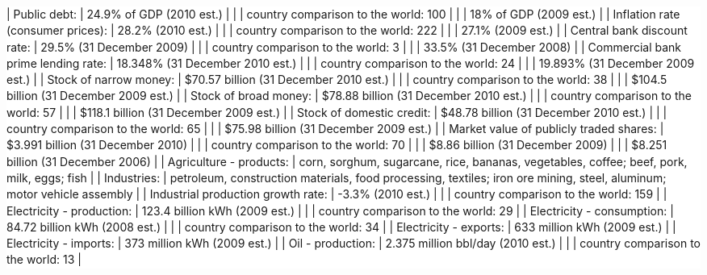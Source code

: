 | Public debt: | 24.9% of GDP (2010 est.) |
| | country comparison to the world: 100 |
| | 18% of GDP (2009 est.) |
| Inflation rate (consumer prices): | 28.2% (2010 est.) |
| | country comparison to the world: 222 |
| | 27.1% (2009 est.) |
| Central bank discount rate: | 29.5% (31 December 2009) |
| | country comparison to the world: 3 |
| | 33.5% (31 December 2008) |
| Commercial bank prime lending rate: | 18.348% (31 December 2010 est.) |
| | country comparison to the world: 24 |
| | 19.893% (31 December 2009 est.) |
| Stock of narrow money: | $70.57 billion (31 December 2010 est.) |
| | country comparison to the world: 38 |
| | $104.5 billion (31 December 2009 est.) |
| Stock of broad money: | $78.88 billion (31 December 2010 est.) |
| | country comparison to the world: 57 |
| | $118.1 billion (31 December 2009 est.) |
| Stock of domestic credit: | $48.78 billion (31 December 2010 est.) |
| | country comparison to the world: 65 |
| | $75.98 billion (31 December 2009 est.) |
| Market value of publicly traded shares: | $3.991 billion (31 December 2010) |
| | country comparison to the world: 70 |
| | $8.86 billion (31 December 2009) |
| | $8.251 billion (31 December 2006) |
| Agriculture - products: | corn, sorghum, sugarcane, rice, bananas, vegetables, coffee; beef, pork, milk, eggs; fish |
| Industries: | petroleum, construction materials, food processing, textiles; iron ore mining, steel, aluminum; motor vehicle assembly |
| Industrial production growth rate: | -3.3% (2010 est.) |
| | country comparison to the world: 159 |
| Electricity - production: | 123.4 billion kWh (2009 est.) |
| | country comparison to the world: 29 |
| Electricity - consumption: | 84.72 billion kWh (2008 est.) |
| | country comparison to the world: 34 |
| Electricity - exports: | 633 million kWh (2009 est.) |
| Electricity - imports: | 373 million kWh (2009 est.) |
| Oil - production: | 2.375 million bbl/day (2010 est.) |
| | country comparison to the world: 13 |